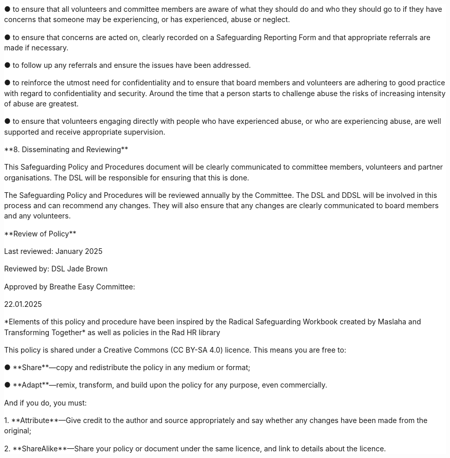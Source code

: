 

● to ensure that all volunteers and committee members are aware of what they should do and who they should go to if they have concerns that someone may be experiencing, or has experienced, abuse or neglect. 

● to ensure that concerns are acted on, clearly recorded on a Safeguarding Reporting Form and that appropriate referrals are made if necessary. 

● to follow up any referrals and ensure the issues have been addressed. 

● to reinforce the utmost need for confidentiality and to ensure that board members and volunteers are adhering to good practice with regard to confidentiality and security. Around the time that a person starts to challenge abuse the risks of increasing intensity of abuse are greatest. 

● to ensure that volunteers engaging directly with people who have experienced abuse, or who are experiencing abuse, are well supported and receive appropriate supervision. 





\*\*8\. Disseminating and Reviewing\*\* 



This Safeguarding Policy and Procedures document will be clearly communicated to committee members, volunteers and partner organisations. The DSL will be responsible for ensuring that this is done. 



The Safeguarding Policy and Procedures will be reviewed annually by the Committee. The DSL and DDSL will be involved in this process and can recommend any changes. They will also ensure that any changes are clearly communicated to board members and any volunteers. 





\*\*Review of Policy\*\*   

Last reviewed: January 2025   

Reviewed by: DSL Jade Brown   

Approved by Breathe Easy Committee:   

22.01.2025  





\*Elements of this policy and procedure have been inspired by the Radical Safeguarding Workbook created by Maslaha and Transforming Together\* as well as policies in the Rad HR library 



This policy is shared under a Creative Commons (CC BY-SA 4.0) licence. This means you are free to: 



● \*\*Share\*\*—copy and redistribute the policy in any medium or format; 

● \*\*Adapt\*\*—remix, transform, and build upon the policy for any purpose, even commercially. 



And if you do, you must: 



1\. \*\*Attribute\*\*—Give credit to the author and source appropriately and say whether any changes have been made from the original; 

2\. \*\*ShareAlike\*\*—Share your policy or document under the same licence, and link to details about the licence.
